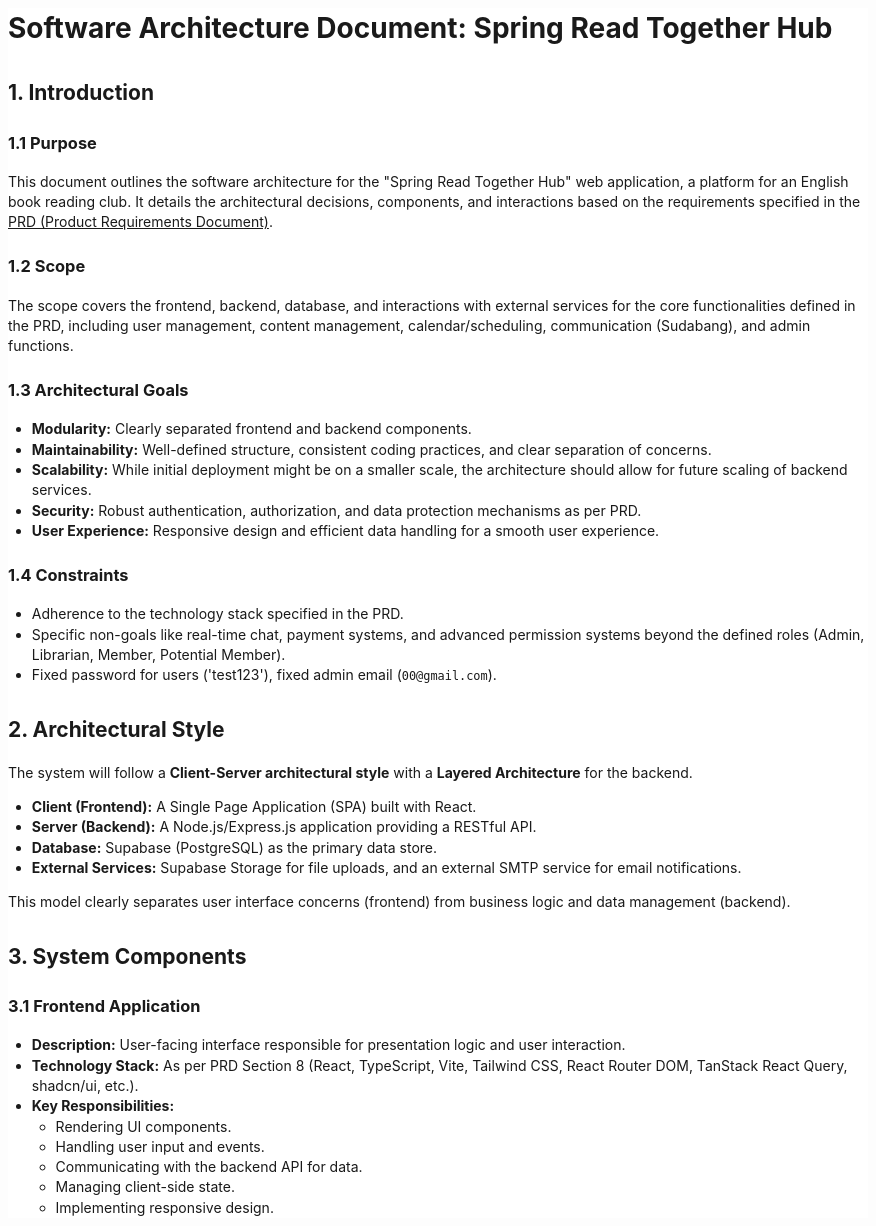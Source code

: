 # Software Architecture Document: Spring Read Together Hub

## 1. Introduction

### 1.1 Purpose
This document outlines the software architecture for the "Spring Read Together Hub" web application, a platform for an English book reading club. It details the architectural decisions, components, and interactions based on the requirements specified in the [PRD (Product Requirements Document)](../../code/spring-read-together-hub/docs/prd.md).

### 1.2 Scope
The scope covers the frontend, backend, database, and interactions with external services for the core functionalities defined in the PRD, including user management, content management, calendar/scheduling, communication (Sudabang), and admin functions.

### 1.3 Architectural Goals
- **Modularity:** Clearly separated frontend and backend components.
- **Maintainability:** Well-defined structure, consistent coding practices, and clear separation of concerns.
- **Scalability:** While initial deployment might be on a smaller scale, the architecture should allow for future scaling of backend services.
- **Security:** Robust authentication, authorization, and data protection mechanisms as per PRD.
- **User Experience:** Responsive design and efficient data handling for a smooth user experience.

### 1.4 Constraints
- Adherence to the technology stack specified in the PRD.
- Specific non-goals like real-time chat, payment systems, and advanced permission systems beyond the defined roles (Admin, Librarian, Member, Potential Member).
- Fixed password for users ('test123'), fixed admin email (`00@gmail.com`).

## 2. Architectural Style

The system will follow a **Client-Server architectural style** with a **Layered Architecture** for the backend.
- **Client (Frontend):** A Single Page Application (SPA) built with React.
- **Server (Backend):** A Node.js/Express.js application providing a RESTful API.
- **Database:** Supabase (PostgreSQL) as the primary data store.
- **External Services:** Supabase Storage for file uploads, and an external SMTP service for email notifications.

This model clearly separates user interface concerns (frontend) from business logic and data management (backend).

## 3. System Components

### 3.1 Frontend Application
- **Description:** User-facing interface responsible for presentation logic and user interaction.
- **Technology Stack:** As per PRD Section 8 (React, TypeScript, Vite, Tailwind CSS, React Router DOM, TanStack React Query, shadcn/ui, etc.).
- **Key Responsibilities:**
    - Rendering UI components.
    - Handling user input and events.
    - Communicating with the backend API for data.
    - Managing client-side state.
    - Implementing responsive design.
